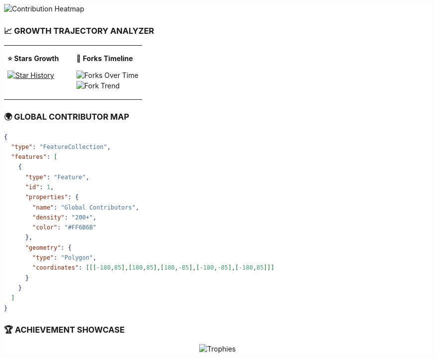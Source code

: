 <img src="https://ghchart.rshah.org/409ba5/strivedi4u" alt="Contribution Heatmap" width="100%"/>

### 📈 GROWTH TRAJECTORY ANALYZER

<table>
<tr>
<td width="50%">

**⭐ Stars Growth**

[![Star History](https://api.star-history.com/svg?repos=strivedi4u/Hacktoberfest2025&type=Date&theme=dark)](https://star-history.com)

</td>
<td width="50%">

**🔱 Forks Timeline**

![Forks Over Time](https://img.shields.io/github/forks/strivedi4u/Hacktoberfest2025?style=social&label=Fork%20Growth)
<br/>
![Fork Trend](https://img.shields.io/badge/trend-%E2%86%97%20%2B15%25-success?style=for-the-badge)

</td>
</tr>
</table>

### 🌍 GLOBAL CONTRIBUTOR MAP

```geojson
{
  "type": "FeatureCollection",
  "features": [
    {
      "type": "Feature",
      "id": 1,
      "properties": {
        "name": "Global Contributors",
        "density": "200+",
        "color": "#FF6B6B"
      },
      "geometry": {
        "type": "Polygon",
        "coordinates": [[[-180,85],[180,85],[180,-85],[-180,-85],[-180,85]]]
      }
    }
  ]
}
```

### 🏆 ACHIEVEMENT SHOWCASE

<p align="center">
  <img src="https://github-profile-trophy.vercel.app/?username=strivedi4u&theme=radical&no-frame=true&no-bg=true&margin-w=4&row=3&column=6" alt="Trophies"/>
</p>
